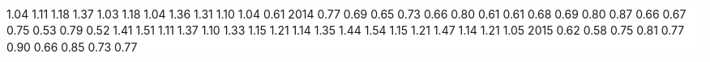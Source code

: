    <td style="text-align:center;"> 1.04 </td>
   <td style="text-align:center;"> 1.11 </td>
   <td style="text-align:center;"> 1.18 </td>
   <td style="text-align:center;"> 1.37 </td>
   <td style="text-align:center;"> 1.03 </td>
   <td style="text-align:center;"> 1.18 </td>
   <td style="text-align:center;"> 1.04 </td>
   <td style="text-align:center;"> 1.36 </td>
   <td style="text-align:center;"> 1.31 </td>
   <td style="text-align:center;"> 1.10 </td>
   <td style="text-align:center;"> 1.04 </td>
   <td style="text-align:center;"> 0.61 </td>
  </tr>
  <tr>
   <td style="text-align:center;"> 2014 </td>
   <td style="text-align:center;"> 0.77 </td>
   <td style="text-align:center;"> 0.69 </td>
   <td style="text-align:center;"> 0.65 </td>
   <td style="text-align:center;"> 0.73 </td>
   <td style="text-align:center;"> 0.66 </td>
   <td style="text-align:center;"> 0.80 </td>
   <td style="text-align:center;"> 0.61 </td>
   <td style="text-align:center;"> 0.61 </td>
   <td style="text-align:center;"> 0.68 </td>
   <td style="text-align:center;"> 0.69 </td>
   <td style="text-align:center;"> 0.80 </td>
   <td style="text-align:center;"> 0.87 </td>
   <td style="text-align:center;"> 0.66 </td>
   <td style="text-align:center;"> 0.67 </td>
   <td style="text-align:center;"> 0.75 </td>
   <td style="text-align:center;"> 0.53 </td>
   <td style="text-align:center;"> 0.79 </td>
   <td style="text-align:center;"> 0.52 </td>
   <td style="text-align:center;"> 1.41 </td>
   <td style="text-align:center;"> 1.51 </td>
   <td style="text-align:center;"> 1.11 </td>
   <td style="text-align:center;"> 1.37 </td>
   <td style="text-align:center;"> 1.10 </td>
   <td style="text-align:center;"> 1.33 </td>
   <td style="text-align:center;"> 1.15 </td>
   <td style="text-align:center;"> 1.21 </td>
   <td style="text-align:center;"> 1.14 </td>
   <td style="text-align:center;"> 1.35 </td>
   <td style="text-align:center;"> 1.44 </td>
   <td style="text-align:center;"> 1.54 </td>
   <td style="text-align:center;"> 1.15 </td>
   <td style="text-align:center;"> 1.21 </td>
   <td style="text-align:center;"> 1.47 </td>
   <td style="text-align:center;"> 1.14 </td>
   <td style="text-align:center;"> 1.21 </td>
   <td style="text-align:center;"> 1.05 </td>
  </tr>
  <tr>
   <td style="text-align:center;"> 2015 </td>
   <td style="text-align:center;"> 0.62 </td>
   <td style="text-align:center;"> 0.58 </td>
   <td style="text-align:center;"> 0.75 </td>
   <td style="text-align:center;"> 0.81 </td>
   <td style="text-align:center;"> 0.77 </td>
   <td style="text-align:center;"> 0.90 </td>
   <td style="text-align:center;"> 0.66 </td>
   <td style="text-align:center;"> 0.85 </td>
   <td style="text-align:center;"> 0.73 </td>
   <td style="text-align:center;"> 0.77 </td>